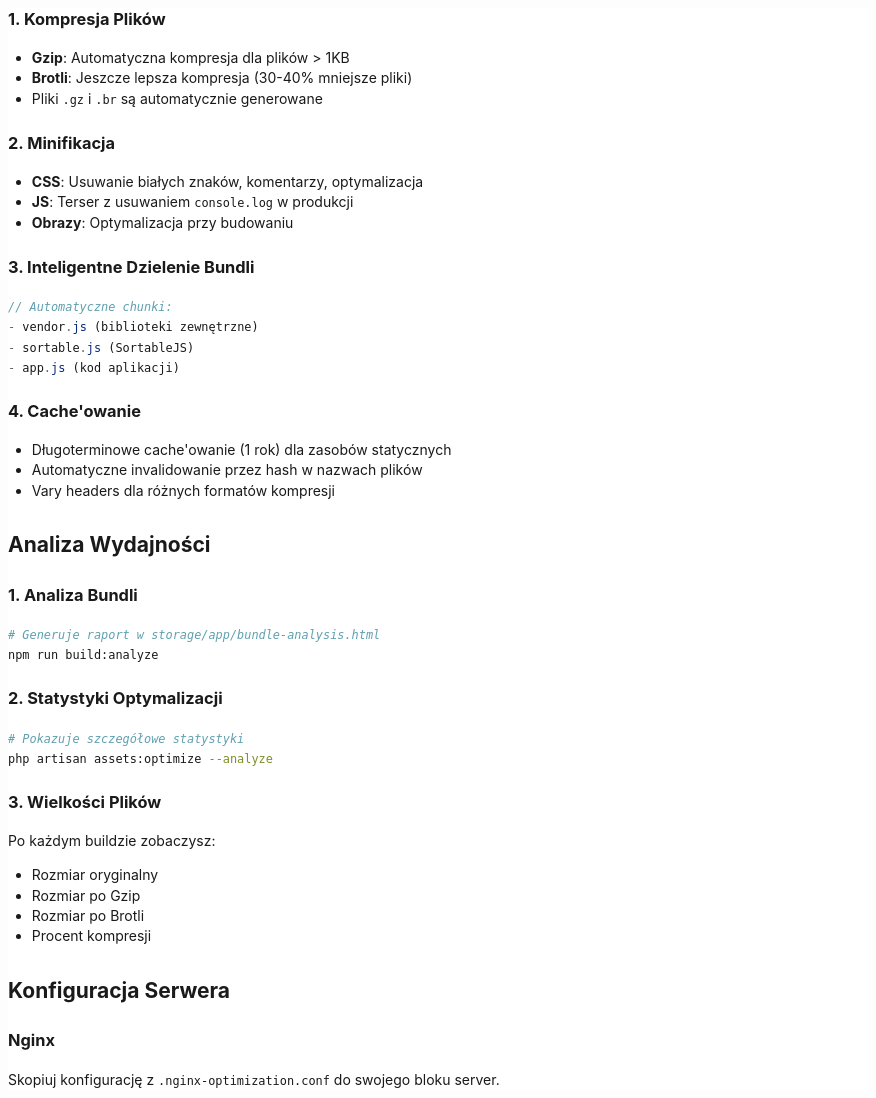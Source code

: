### 1. Kompresja Plików
- **Gzip**: Automatyczna kompresja dla plików > 1KB
- **Brotli**: Jeszcze lepsza kompresja (30-40% mniejsze pliki)
- Pliki `.gz` i `.br` są automatycznie generowane

### 2. Minifikacja
- **CSS**: Usuwanie białych znaków, komentarzy, optymalizacja
- **JS**: Terser z usuwaniem `console.log` w produkcji
- **Obrazy**: Optymalizacja przy budowaniu

### 3. Inteligentne Dzielenie Bundli
```javascript
// Automatyczne chunki:
- vendor.js (biblioteki zewnętrzne)
- sortable.js (SortableJS)
- app.js (kod aplikacji)
```

### 4. Cache'owanie
- Długoterminowe cache'owanie (1 rok) dla zasobów statycznych
- Automatyczne invalidowanie przez hash w nazwach plików
- Vary headers dla różnych formatów kompresji

## Analiza Wydajności

### 1. Analiza Bundli
```bash
# Generuje raport w storage/app/bundle-analysis.html
npm run build:analyze
```

### 2. Statystyki Optymalizacji
```bash
# Pokazuje szczegółowe statystyki
php artisan assets:optimize --analyze
```

### 3. Wielkości Plików
Po każdym buildzie zobaczysz:
- Rozmiar oryginalny
- Rozmiar po Gzip
- Rozmiar po Brotli
- Procent kompresji

## Konfiguracja Serwera

### Nginx
Skopiuj konfigurację z `.nginx-optimization.conf` do swojego bloku server.
